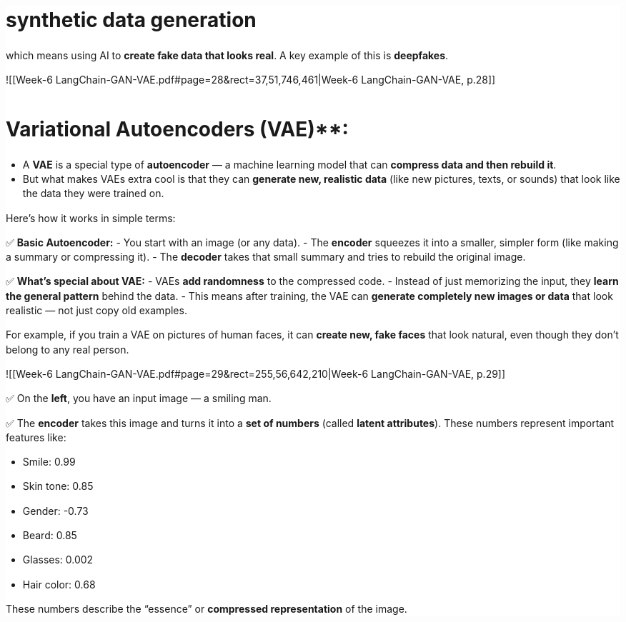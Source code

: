 
# synthetic data generation

which means using AI to **create fake data that looks real**. A key example of this is **deepfakes**.

![[Week-6 LangChain-GAN-VAE.pdf#page=28&rect=37,51,746,461|Week-6 LangChain-GAN-VAE, p.28]]

# Variational Autoencoders (VAE)**:

- A **VAE** is a special type of **autoencoder** — a machine learning model that can **compress data and then rebuild it**. 
- But what makes VAEs extra cool is that they can **generate new, realistic data** (like new pictures, texts, or sounds) that look like the data they were trained on.

Here’s how it works in simple terms:

✅ **Basic Autoencoder:**
	- You start with an image (or any data).
	- The **encoder** squeezes it into a smaller, simpler form (like making a summary or compressing it).
	- The **decoder** takes that small summary and tries to rebuild the original image.
    

✅ **What’s special about VAE:**
	- VAEs **add randomness** to the compressed code.
	- Instead of just memorizing the input, they **learn the general pattern** behind the data.
	- This means after training, the VAE can **generate completely new images or data** that look realistic — not just copy old examples.
    

For example, if you train a VAE on pictures of human faces, it can **create new, fake faces** that look natural, even though they don’t belong to any real person.



![[Week-6 LangChain-GAN-VAE.pdf#page=29&rect=255,56,642,210|Week-6 LangChain-GAN-VAE, p.29]]

✅ On the **left**, you have an input image — a smiling man.

✅ The **encoder** takes this image and turns it into a **set of numbers** (called **latent attributes**). These numbers represent important features like:

- Smile: 0.99
    
- Skin tone: 0.85
    
- Gender: -0.73
    
- Beard: 0.85
    
- Glasses: 0.002
    
- Hair color: 0.68
    

These numbers describe the “essence” or **compressed representation** of the image.
